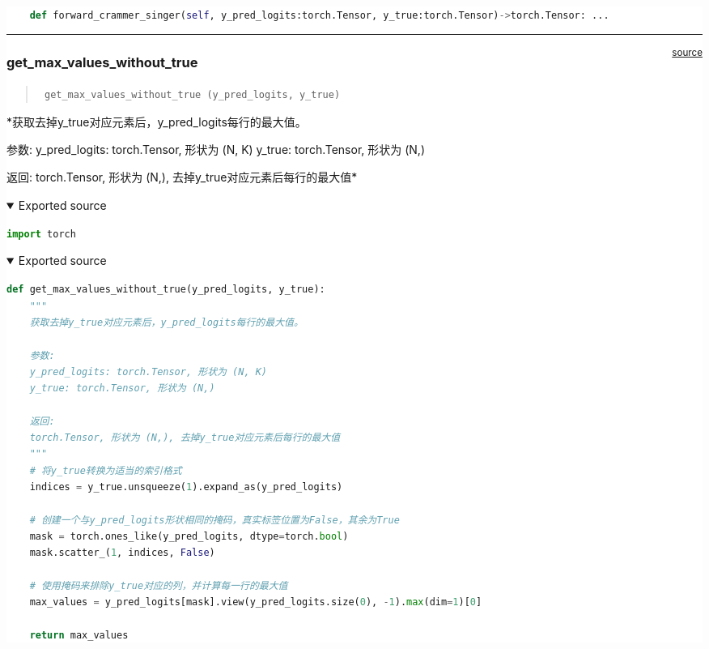 ``` python
    def forward_crammer_singer(self, y_pred_logits:torch.Tensor, y_true:torch.Tensor)->torch.Tensor: ...
```

</details>

------------------------------------------------------------------------

<a
href="https://github.com/Open-Book-Studio/THU-Coursework-Machine-Learning-for-Big-Data/blob/main/thu_big_data_ml/svm/handy_crafted/linear.py#L93"
target="_blank" style="float:right; font-size:smaller">source</a>

### get_max_values_without_true

>      get_max_values_without_true (y_pred_logits, y_true)

\*获取去掉y_true对应元素后，y_pred_logits每行的最大值。

参数: y_pred_logits: torch.Tensor, 形状为 (N, K) y_true: torch.Tensor,
形状为 (N,)

返回: torch.Tensor, 形状为 (N,), 去掉y_true对应元素后每行的最大值\*

<details open class="code-fold">
<summary>Exported source</summary>

``` python
import torch
```

</details>
<details open class="code-fold">
<summary>Exported source</summary>

``` python
def get_max_values_without_true(y_pred_logits, y_true):
    """
    获取去掉y_true对应元素后，y_pred_logits每行的最大值。

    参数:
    y_pred_logits: torch.Tensor, 形状为 (N, K)
    y_true: torch.Tensor, 形状为 (N,)

    返回:
    torch.Tensor, 形状为 (N,), 去掉y_true对应元素后每行的最大值
    """
    # 将y_true转换为适当的索引格式
    indices = y_true.unsqueeze(1).expand_as(y_pred_logits)

    # 创建一个与y_pred_logits形状相同的掩码，真实标签位置为False，其余为True
    mask = torch.ones_like(y_pred_logits, dtype=torch.bool)
    mask.scatter_(1, indices, False)

    # 使用掩码来排除y_true对应的列，并计算每一行的最大值
    max_values = y_pred_logits[mask].view(y_pred_logits.size(0), -1).max(dim=1)[0]

    return max_values
```
